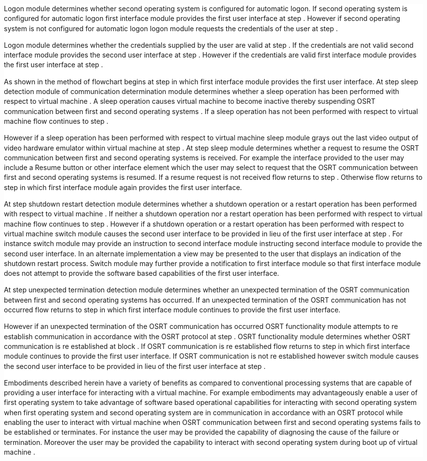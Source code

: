 Logon module determines whether second operating system is configured for automatic logon. If second operating system is configured for automatic logon first interface module provides the first user interface at step . However if second operating system is not configured for automatic logon logon module requests the credentials of the user at step .

Logon module determines whether the credentials supplied by the user are valid at step . If the credentials are not valid second interface module provides the second user interface at step . However if the credentials are valid first interface module provides the first user interface at step .

As shown in the method of flowchart begins at step in which first interface module provides the first user interface. At step sleep detection module of communication determination module determines whether a sleep operation has been performed with respect to virtual machine . A sleep operation causes virtual machine to become inactive thereby suspending OSRT communication between first and second operating systems . If a sleep operation has not been performed with respect to virtual machine flow continues to step .

However if a sleep operation has been performed with respect to virtual machine sleep module grays out the last video output of video hardware emulator within virtual machine at step . At step sleep module determines whether a request to resume the OSRT communication between first and second operating systems is received. For example the interface provided to the user may include a Resume button or other interface element which the user may select to request that the OSRT communication between first and second operating systems is resumed. If a resume request is not received flow returns to step . Otherwise flow returns to step in which first interface module again provides the first user interface.

At step shutdown restart detection module determines whether a shutdown operation or a restart operation has been performed with respect to virtual machine . If neither a shutdown operation nor a restart operation has been performed with respect to virtual machine flow continues to step . However if a shutdown operation or a restart operation has been performed with respect to virtual machine switch module causes the second user interface to be provided in lieu of the first user interface at step . For instance switch module may provide an instruction to second interface module instructing second interface module to provide the second user interface. In an alternate implementation a view may be presented to the user that displays an indication of the shutdown restart process. Switch module may further provide a notification to first interface module so that first interface module does not attempt to provide the software based capabilities of the first user interface.

At step unexpected termination detection module determines whether an unexpected termination of the OSRT communication between first and second operating systems has occurred. If an unexpected termination of the OSRT communication has not occurred flow returns to step in which first interface module continues to provide the first user interface.

However if an unexpected termination of the OSRT communication has occurred OSRT functionality module attempts to re establish communication in accordance with the OSRT protocol at step . OSRT functionality module determines whether OSRT communication is re established at block . If OSRT communication is re established flow returns to step in which first interface module continues to provide the first user interface. If OSRT communication is not re established however switch module causes the second user interface to be provided in lieu of the first user interface at step .

Embodiments described herein have a variety of benefits as compared to conventional processing systems that are capable of providing a user interface for interacting with a virtual machine. For example embodiments may advantageously enable a user of first operating system to take advantage of software based operational capabilities for interacting with second operating system when first operating system and second operating system are in communication in accordance with an OSRT protocol while enabling the user to interact with virtual machine when OSRT communication between first and second operating systems fails to be established or terminates. For instance the user may be provided the capability of diagnosing the cause of the failure or termination. Moreover the user may be provided the capability to interact with second operating system during boot up of virtual machine .
